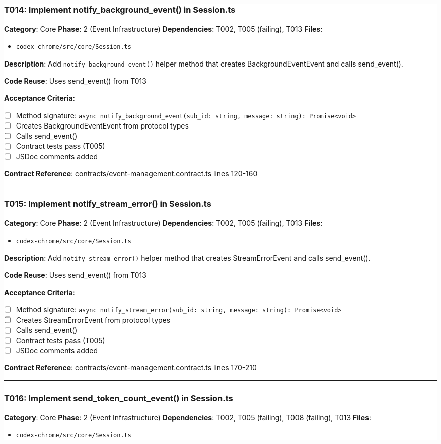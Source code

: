 
### T014: Implement notify_background_event() in Session.ts
**Category**: Core
**Phase**: 2 (Event Infrastructure)
**Dependencies**: T002, T005 (failing), T013
**Files**:
- `codex-chrome/src/core/Session.ts`

**Description**: Add `notify_background_event()` helper method that creates BackgroundEventEvent and calls send_event().

**Code Reuse**: Uses send_event() from T013

**Acceptance Criteria**:
- [ ] Method signature: `async notify_background_event(sub_id: string, message: string): Promise<void>`
- [ ] Creates BackgroundEventEvent from protocol types
- [ ] Calls send_event()
- [ ] Contract tests pass (T005)
- [ ] JSDoc comments added

**Contract Reference**: contracts/event-management.contract.ts lines 120-160

---

### T015: Implement notify_stream_error() in Session.ts
**Category**: Core
**Phase**: 2 (Event Infrastructure)
**Dependencies**: T002, T005 (failing), T013
**Files**:
- `codex-chrome/src/core/Session.ts`

**Description**: Add `notify_stream_error()` helper method that creates StreamErrorEvent and calls send_event().

**Code Reuse**: Uses send_event() from T013

**Acceptance Criteria**:
- [ ] Method signature: `async notify_stream_error(sub_id: string, message: string): Promise<void>`
- [ ] Creates StreamErrorEvent from protocol types
- [ ] Calls send_event()
- [ ] Contract tests pass (T005)
- [ ] JSDoc comments added

**Contract Reference**: contracts/event-management.contract.ts lines 170-210

---

### T016: Implement send_token_count_event() in Session.ts
**Category**: Core
**Phase**: 2 (Event Infrastructure)
**Dependencies**: T002, T005 (failing), T008 (failing), T013
**Files**:
- `codex-chrome/src/core/Session.ts`
